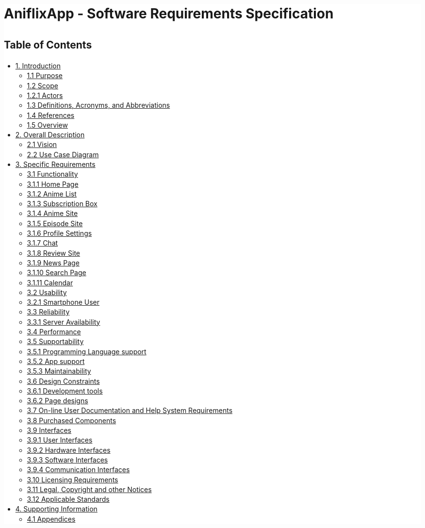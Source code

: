 # AniflixApp - Software Requirements Specification

## Table of Contents

- [1. Introduction](#1-introduction)
  * [1.1 Purpose](#11-purpose)
  * [1.2 Scope](#12-scope)
  * [1.2.1 Actors](#121-actors)
  * [1.3 Definitions, Acronyms, and Abbreviations](#13-definitions--acronyms--and-abbreviations)
  * [1.4 References](#14-references)
  * [1.5 Overview](#15-overview)
- [2. Overall Description](#2-overall-description)
  * [2.1 Vision](#21-vision)
  * [2.2 Use Case Diagram](#22-use-case-diagram)
- [3. Specific Requirements](#3-specific-requirements)
  * [3.1 Functionality](#31-functionality)
  * [3.1.1 Home Page](#311-home-page)
  * [3.1.2 Anime List](#312-anime-list)
  * [3.1.3 Subscription Box](#313-subscription-box)
  * [3.1.4 Anime Site](#314-anime-site)
  * [3.1.5 Episode Site](#315-epsisode-site)
  * [3.1.6 Profile Settings](#316-profile-settings)
  * [3.1.7 Chat](#317-chat)
  * [3.1.8 Review Site](#318-review-site)
  * [3.1.9 News Page](#319-news-page)
  * [3.1.10 Search Page](#3110-search-page)
  * [3.1.11 Calendar](#3111-calendar)
  * [3.2 Usability](#32-usability)
  * [3.2.1 Smartphone User](#321-smartphone-user)
  * [3.3 Reliability](#33-reliability)
  * [3.3.1 Server Availability](#331-server-availability)
  * [3.4 Performance](#34-performance)
  * [3.5 Supportability](#35-supportability)
  * [3.5.1 Programming Language support](#351-programming-language-support)
  * [3.5.2 App support](#352-app-support)
  * [3.5.3 Maintainability](#353-maintainability)
  * [3.6 Design Constraints](#36-design-constraints)
  * [3.6.1 Development tools](#361-development-tools)
  * [3.6.2 Page designs](#362-page-designs)
  * [3.7 On-line User Documentation and Help System Requirements](#37-on-line-user-documentation-and-help-system-requirements)
  * [3.8 Purchased Components](#38-purchased-components)
  * [3.9 Interfaces](#39-interfaces)
  * [3.9.1 User Interfaces](#391-user-interfaces)
  * [3.9.2 Hardware Interfaces](#392-hardware-interfaces)
  * [3.9.3 Software Interfaces](#393-software-interfaces)
  * [3.9.4 Communication Interfaces](#394-communication-interfaces)
  * [3.10 Licensing Requirements](#310-licensing-requirements)
  * [3.11 Legal, Copyright and other Notices](#311-legal-copyright-and-other-notices)
  * [3.12 Applicable Standards](#312-applicable-standards)
- [4. Supporting Information](#4-supporting-information)
  * [4.1 Appendices](#41-Appendices)
